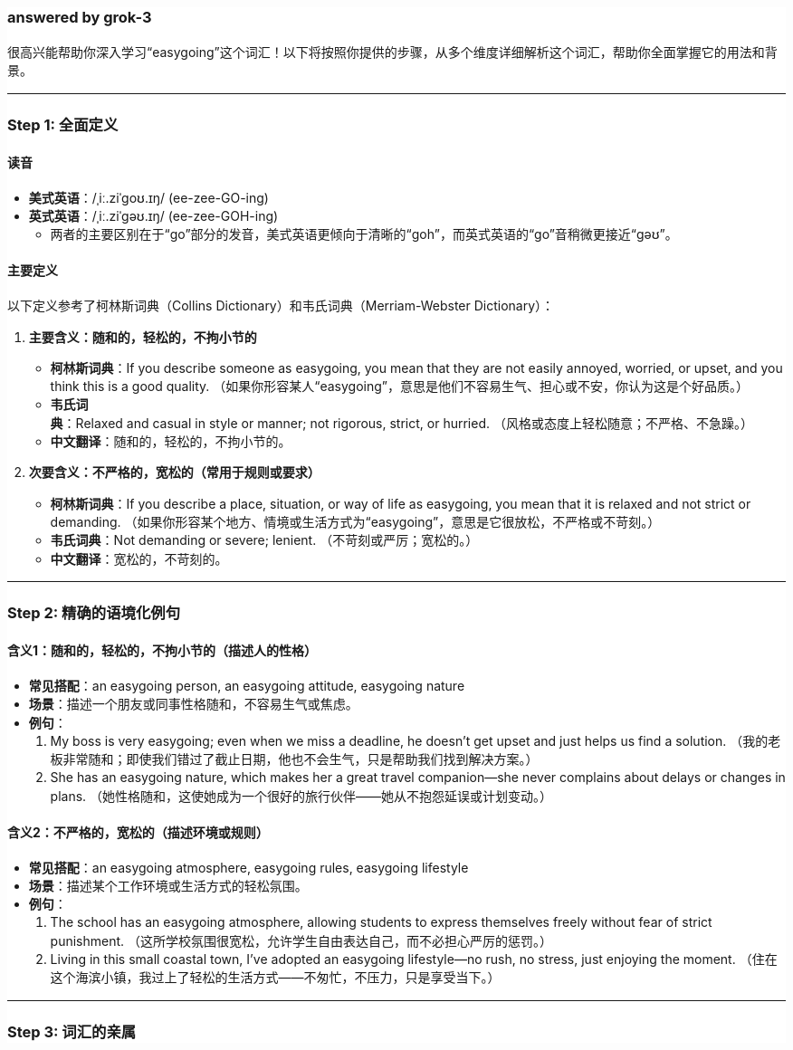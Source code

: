 ### answered by grok-3
很高兴能帮助你深入学习“easygoing”这个词汇！以下将按照你提供的步骤，从多个维度详细解析这个词汇，帮助你全面掌握它的用法和背景。

---

### Step 1: 全面定义

#### 读音
- **美式英语**：/ˌiː.ziˈɡoʊ.ɪŋ/ (ee-zee-GO-ing)
- **英式英语**：/ˌiː.ziˈɡəʊ.ɪŋ/ (ee-zee-GOH-ing)
  - 两者的主要区别在于“go”部分的发音，美式英语更倾向于清晰的“goh”，而英式英语的“go”音稍微更接近“gəʊ”。

#### 主要定义
以下定义参考了柯林斯词典（Collins Dictionary）和韦氏词典（Merriam-Webster Dictionary）：
1. **主要含义：随和的，轻松的，不拘小节的**
   - **柯林斯词典**：If you describe someone as easygoing, you mean that they are not easily annoyed, worried, or upset, and you think this is a good quality. （如果你形容某人“easygoing”，意思是他们不容易生气、担心或不安，你认为这是个好品质。）
   - **韦氏词典**：Relaxed and casual in style or manner; not rigorous, strict, or hurried. （风格或态度上轻松随意；不严格、不急躁。）
   - **中文翻译**：随和的，轻松的，不拘小节的。

2. **次要含义：不严格的，宽松的（常用于规则或要求）**
   - **柯林斯词典**：If you describe a place, situation, or way of life as easygoing, you mean that it is relaxed and not strict or demanding. （如果你形容某个地方、情境或生活方式为“easygoing”，意思是它很放松，不严格或不苛刻。）
   - **韦氏词典**：Not demanding or severe; lenient. （不苛刻或严厉；宽松的。）
   - **中文翻译**：宽松的，不苛刻的。

---

### Step 2: 精确的语境化例句

#### 含义1：随和的，轻松的，不拘小节的（描述人的性格）
- **常见搭配**：an easygoing person, an easygoing attitude, easygoing nature
- **场景**：描述一个朋友或同事性格随和，不容易生气或焦虑。
- **例句**：
  1. My boss is very easygoing; even when we miss a deadline, he doesn’t get upset and just helps us find a solution. （我的老板非常随和；即使我们错过了截止日期，他也不会生气，只是帮助我们找到解决方案。）
  2. She has an easygoing nature, which makes her a great travel companion—she never complains about delays or changes in plans. （她性格随和，这使她成为一个很好的旅行伙伴——她从不抱怨延误或计划变动。）

#### 含义2：不严格的，宽松的（描述环境或规则）
- **常见搭配**：an easygoing atmosphere, easygoing rules, easygoing lifestyle
- **场景**：描述某个工作环境或生活方式的轻松氛围。
- **例句**：
  1. The school has an easygoing atmosphere, allowing students to express themselves freely without fear of strict punishment. （这所学校氛围很宽松，允许学生自由表达自己，而不必担心严厉的惩罚。）
  2. Living in this small coastal town, I’ve adopted an easygoing lifestyle—no rush, no stress, just enjoying the moment. （住在这个海滨小镇，我过上了轻松的生活方式——不匆忙，不压力，只是享受当下。）

---

### Step 3: 词汇的亲属
